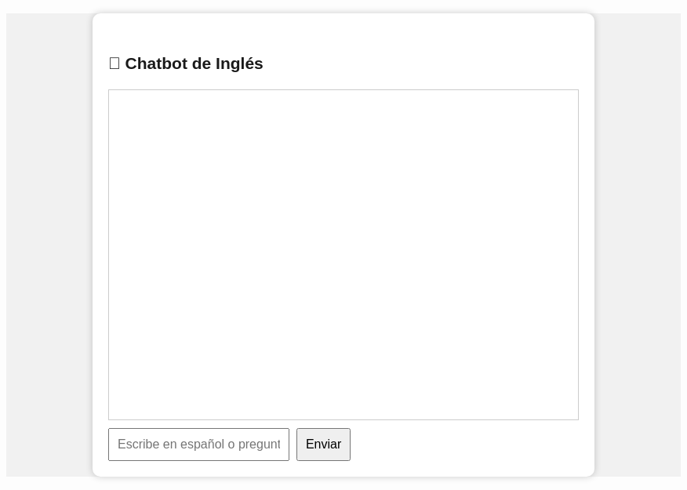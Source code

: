 <!DOCTYPE html>
<html lang="es">
<head>
  <meta charset="UTF-8">
  <title>Chatbot para Aprender Inglés</title>
  <style>
    body { font-family: Arial; background: #f1f1f1; margin: 0; padding: 0; }
    .chat-container {
      max-width: 600px;
      margin: 40px auto;
      background: #fff;
      border-radius: 10px;
      padding: 20px;
      box-shadow: 0 0 10px rgba(0,0,0,0.2);
    }
    .chat-box { height: 400px; overflow-y: auto; border: 1px solid #ccc; padding: 10px; margin-bottom: 10px; }
    .user { color: blue; font-weight: bold; }
    .bot { color: green; font-weight: bold; }
    input, button {
      padding: 10px;
      font-size: 16px;
    }
    button { margin-left: 5px; }
  </style>
</head>
<body>
  <div class="chat-container">
    <h2>🤖 Chatbot de Inglés</h2>
    <div class="chat-box" id="chat-box"></div>
    <input type="text" id="user-input" placeholder="Escribe en español o pregunta algo..." />
    <button onclick="sendMessage()">Enviar</button>
  </div>

  <script>
    const chatBox = document.getElementById('chat-box');
    const input = document.getElementById('user-input');

    async function sendMessage() {
      const userMessage = input.value.trim();
      if (!userMessage) return;

      chatBox.innerHTML += `<div><span class="user">Tú:</span> ${userMessage}</div>`;
      input.value = '';

      const response = await fetch("https://api.openai.com/v1/chat/completions", {
        method: "POST",
        headers: {
          "Content-Type": "application/json",
          "Authorization": "Bearer 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"
        },
        body: JSON.stringify({
          model: "gpt-3.5-turbo",
          messages: [
            { role: "system", content: "Eres un profesor de inglés amigable que enseña con ejemplos, frases útiles y conversación básica." },
            { role: "user", content: userMessage }
          ]
        })
      });
